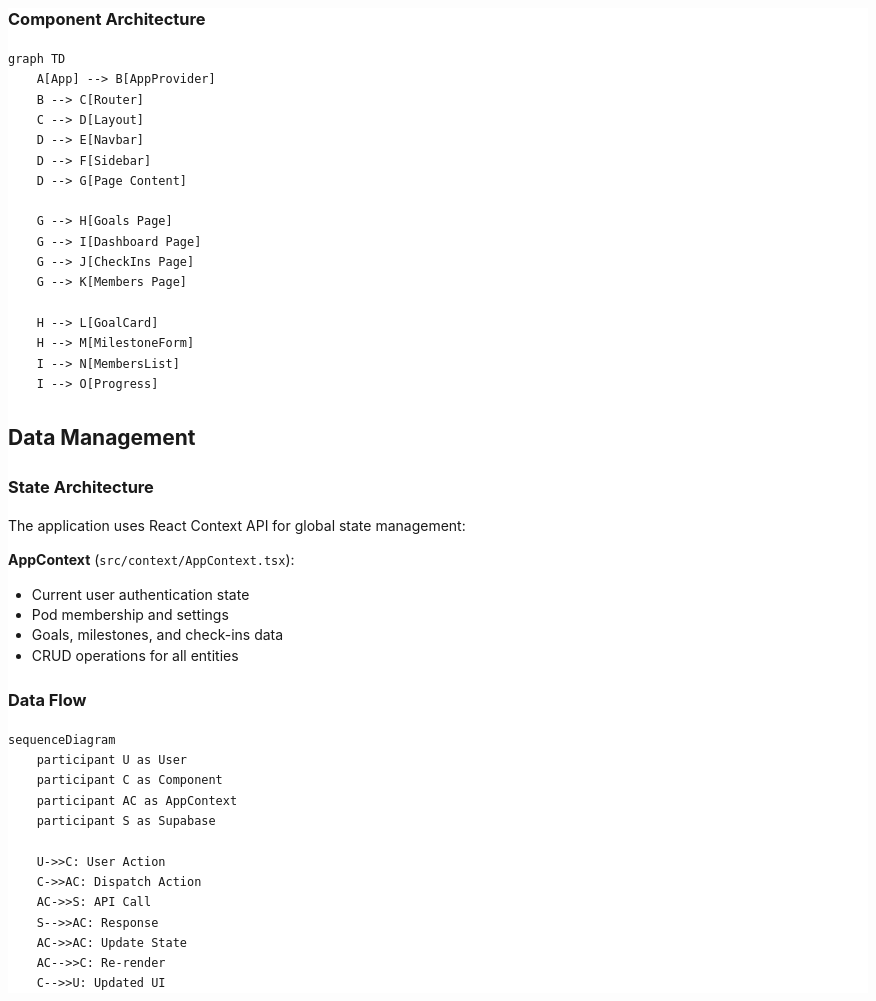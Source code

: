 ### Component Architecture

```mermaid
graph TD
    A[App] --> B[AppProvider]
    B --> C[Router]
    C --> D[Layout]
    D --> E[Navbar]
    D --> F[Sidebar]
    D --> G[Page Content]
    
    G --> H[Goals Page]
    G --> I[Dashboard Page]
    G --> J[CheckIns Page]
    G --> K[Members Page]
    
    H --> L[GoalCard]
    H --> M[MilestoneForm]
    I --> N[MembersList]
    I --> O[Progress]
```

## Data Management

### State Architecture

The application uses React Context API for global state management:

**AppContext** (`src/context/AppContext.tsx`):
- Current user authentication state
- Pod membership and settings
- Goals, milestones, and check-ins data
- CRUD operations for all entities

### Data Flow

```mermaid
sequenceDiagram
    participant U as User
    participant C as Component
    participant AC as AppContext
    participant S as Supabase
    
    U->>C: User Action
    C->>AC: Dispatch Action
    AC->>S: API Call
    S-->>AC: Response
    AC->>AC: Update State
    AC-->>C: Re-render
    C-->>U: Updated UI
```
